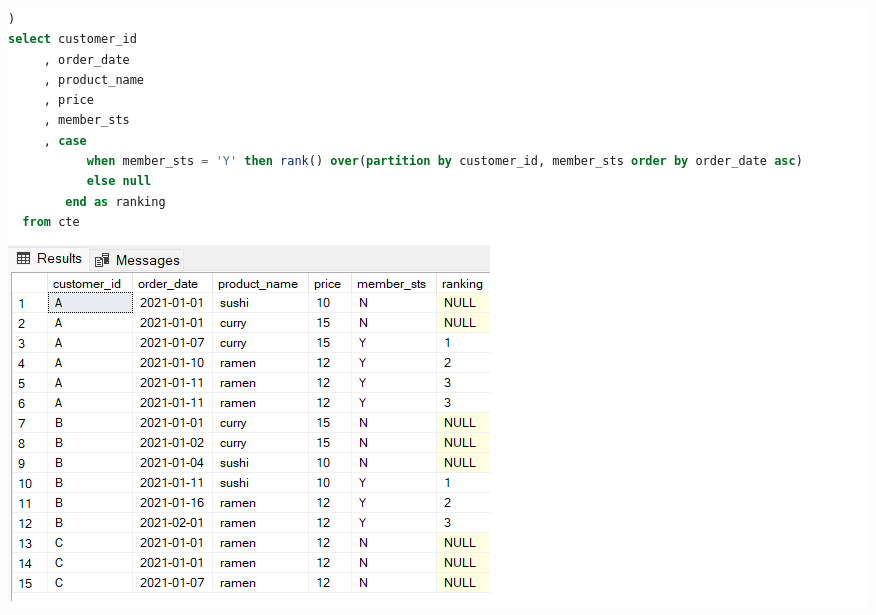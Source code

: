 ```sql
)
select customer_id
     , order_date
	 , product_name
	 , price
	 , member_sts
 	 , case 
	       when member_sts = 'Y' then rank() over(partition by customer_id, member_sts order by order_date asc) 
		   else null
		end as ranking
  from cte
```
![image](https://github.com/mraibon/8-Week-SQL-Challenge/blob/main/SQL%20Challenge%20Screenshots/Case%20Study%20%231/bonus2.png?raw=true)
